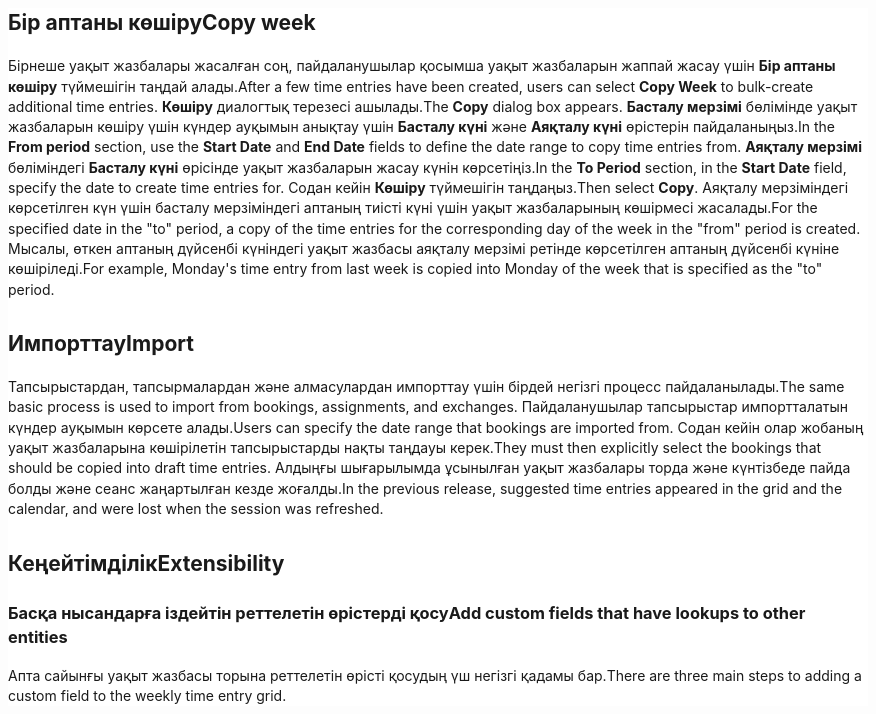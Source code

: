 ## <a name="copy-week"></a><span data-ttu-id="912b6-171">Бір аптаны көшіру</span><span class="sxs-lookup"><span data-stu-id="912b6-171">Copy week</span></span>
<span data-ttu-id="912b6-172">Бірнеше уақыт жазбалары жасалған соң, пайдаланушылар қосымша уақыт жазбаларын жаппай жасау үшін **Бір аптаны көшіру** түймешігін таңдай алады.</span><span class="sxs-lookup"><span data-stu-id="912b6-172">After a few time entries have been created, users can select **Copy Week** to bulk-create additional time entries.</span></span> <span data-ttu-id="912b6-173">**Көшіру** диалогтық терезесі ашылады.</span><span class="sxs-lookup"><span data-stu-id="912b6-173">The **Copy** dialog box appears.</span></span> <span data-ttu-id="912b6-174">**Басталу мерзімі** бөлімінде уақыт жазбаларын көшіру үшін күндер ауқымын анықтау үшін **Басталу күні** және **Аяқталу күні** өрістерін пайдаланыңыз.</span><span class="sxs-lookup"><span data-stu-id="912b6-174">In the **From period** section, use the **Start Date** and **End Date** fields to define the date range to copy time entries from.</span></span> <span data-ttu-id="912b6-175">**Аяқталу мерзімі** бөліміндегі **Басталу күні** өрісінде уақыт жазбаларын жасау күнін көрсетіңіз.</span><span class="sxs-lookup"><span data-stu-id="912b6-175">In the **To Period** section, in the **Start Date** field, specify the date to create time entries for.</span></span> <span data-ttu-id="912b6-176">Содан кейін **Көшіру** түймешігін таңдаңыз.</span><span class="sxs-lookup"><span data-stu-id="912b6-176">Then select **Copy**.</span></span> <span data-ttu-id="912b6-177">Аяқталу мерзіміндегі көрсетілген күн үшін басталу мерзіміндегі аптаның тиісті күні үшін уақыт жазбаларының көшірмесі жасалады.</span><span class="sxs-lookup"><span data-stu-id="912b6-177">For the specified date in the "to" period, a copy of the time entries for the corresponding day of the week in the "from" period is created.</span></span> <span data-ttu-id="912b6-178">Мысалы, өткен аптаның дүйсенбі күніндегі уақыт жазбасы аяқталу мерзімі ретінде көрсетілген аптаның дүйсенбі күніне көшіріледі.</span><span class="sxs-lookup"><span data-stu-id="912b6-178">For example, Monday's time entry from last week is copied into Monday of the week that is specified as the "to" period.</span></span>

## <a name="import"></a><span data-ttu-id="912b6-179">Импорттау</span><span class="sxs-lookup"><span data-stu-id="912b6-179">Import</span></span>
<span data-ttu-id="912b6-180">Тапсырыстардан, тапсырмалардан және алмасулардан импорттау үшін бірдей негізгі процесс пайдаланылады.</span><span class="sxs-lookup"><span data-stu-id="912b6-180">The same basic process is used to import from bookings, assignments, and exchanges.</span></span> <span data-ttu-id="912b6-181">Пайдаланушылар тапсырыстар импортталатын күндер ауқымын көрсете алады.</span><span class="sxs-lookup"><span data-stu-id="912b6-181">Users can specify the date range that bookings are imported from.</span></span> <span data-ttu-id="912b6-182">Содан кейін олар жобаның уақыт жазбаларына көшірілетін тапсырыстарды нақты таңдауы керек.</span><span class="sxs-lookup"><span data-stu-id="912b6-182">They must then explicitly select the bookings that should be copied into draft time entries.</span></span> <span data-ttu-id="912b6-183">Алдыңғы шығарылымда ұсынылған уақыт жазбалары торда және күнтізбеде пайда болды және сеанс жаңартылған кезде жоғалды.</span><span class="sxs-lookup"><span data-stu-id="912b6-183">In the previous release, suggested time entries appeared in the grid and the calendar, and were lost when the session was refreshed.</span></span>

## <a name="extensibility"></a><span data-ttu-id="912b6-184">Кеңейтімділік</span><span class="sxs-lookup"><span data-stu-id="912b6-184">Extensibility</span></span>
### <a name="add-custom-fields-that-have-lookups-to-other-entities"></a><span data-ttu-id="912b6-185">Басқа нысандарға іздейтін реттелетін өрістерді қосу</span><span class="sxs-lookup"><span data-stu-id="912b6-185">Add custom fields that have lookups to other entities</span></span>
<span data-ttu-id="912b6-186">Апта сайынғы уақыт жазбасы торына реттелетін өрісті қосудың үш негізгі қадамы бар.</span><span class="sxs-lookup"><span data-stu-id="912b6-186">There are three main steps to adding a custom field to the weekly time entry grid.</span></span>
